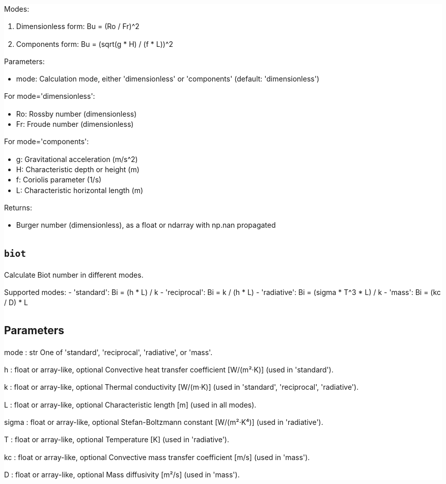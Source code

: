 Modes:
1. Dimensionless form:
   Bu = (Ro / Fr)^2

2. Components form:
   Bu = (sqrt(g * H) / (f * L))^2

Parameters:
- mode: Calculation mode, either 'dimensionless' or 'components' (default: 'dimensionless')

For mode='dimensionless':
- Ro: Rossby number (dimensionless)
- Fr: Froude number (dimensionless)

For mode='components':
- g: Gravitational acceleration (m/s^2)
- H: Characteristic depth or height (m)
- f: Coriolis parameter (1/s)
- L: Characteristic horizontal length (m)

Returns:
- Burger number (dimensionless), as a float or ndarray with np.nan propagated

## `biot`

Calculate Biot number in different modes.

Supported modes:
    - 'standard':      Bi = (h * L) / k
    - 'reciprocal':    Bi = k / (h * L)
    - 'radiative':     Bi = (sigma * T^3 * L) / k
    - 'mass':          Bi = (kc / D) * L

Parameters
----------
mode : str
    One of 'standard', 'reciprocal', 'radiative', or 'mass'.

h : float or array-like, optional
    Convective heat transfer coefficient [W/(m²·K)] (used in 'standard').

k : float or array-like, optional
    Thermal conductivity [W/(m·K)] (used in 'standard', 'reciprocal', 'radiative').

L : float or array-like, optional
    Characteristic length [m] (used in all modes).

sigma : float or array-like, optional
    Stefan-Boltzmann constant [W/(m²·K⁴)] (used in 'radiative').

T : float or array-like, optional
    Temperature [K] (used in 'radiative').

kc : float or array-like, optional
    Convective mass transfer coefficient [m/s] (used in 'mass').

D : float or array-like, optional
    Mass diffusivity [m²/s] (used in 'mass').
